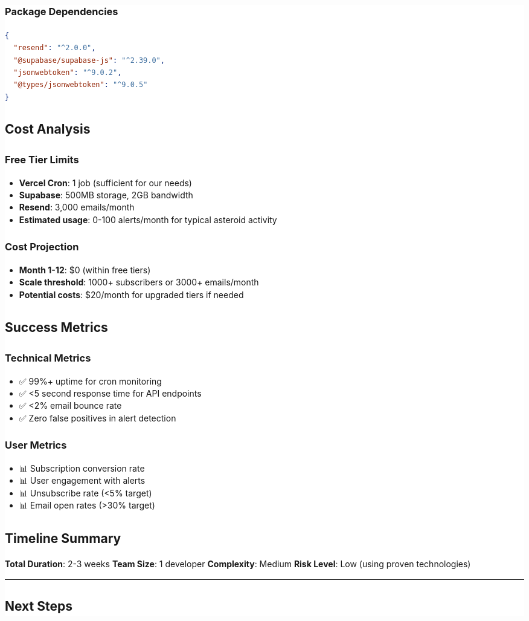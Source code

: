 ### Package Dependencies
```json
{
  "resend": "^2.0.0",
  "@supabase/supabase-js": "^2.39.0",
  "jsonwebtoken": "^9.0.2",
  "@types/jsonwebtoken": "^9.0.5"
}
```

## Cost Analysis

### Free Tier Limits
- **Vercel Cron**: 1 job (sufficient for our needs)
- **Supabase**: 500MB storage, 2GB bandwidth
- **Resend**: 3,000 emails/month
- **Estimated usage**: 0-100 alerts/month for typical asteroid activity

### Cost Projection
- **Month 1-12**: $0 (within free tiers)
- **Scale threshold**: 1000+ subscribers or 3000+ emails/month
- **Potential costs**: $20/month for upgraded tiers if needed

## Success Metrics

### Technical Metrics
- ✅ 99%+ uptime for cron monitoring
- ✅ <5 second response time for API endpoints
- ✅ <2% email bounce rate
- ✅ Zero false positives in alert detection

### User Metrics
- 📊 Subscription conversion rate
- 📊 User engagement with alerts
- 📊 Unsubscribe rate (<5% target)
- 📊 Email open rates (>30% target)

## Timeline Summary

**Total Duration**: 2-3 weeks
**Team Size**: 1 developer
**Complexity**: Medium
**Risk Level**: Low (using proven technologies)

---

## Next Steps
